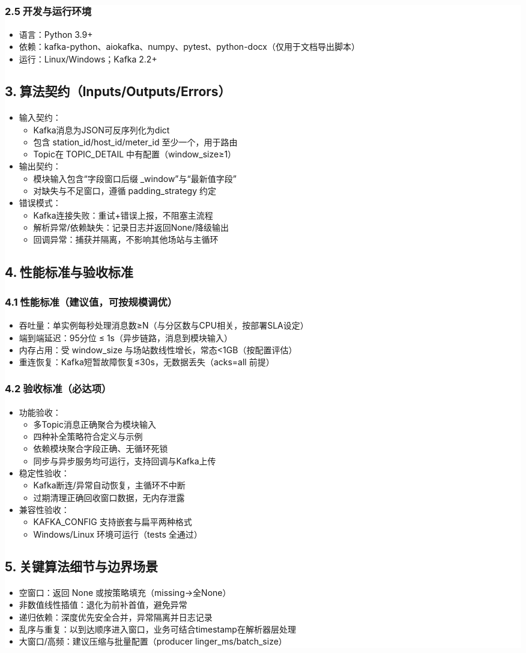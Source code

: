 ### 2.5 开发与运行环境

- 语言：Python 3.9+
- 依赖：kafka-python、aiokafka、numpy、pytest、python-docx（仅用于文档导出脚本）
- 运行：Linux/Windows；Kafka 2.2+

## 3. 算法契约（Inputs/Outputs/Errors）

- 输入契约：
  - Kafka消息为JSON可反序列化为dict
  - 包含 station_id/host_id/meter_id 至少一个，用于路由
  - Topic在 TOPIC_DETAIL 中有配置（window_size≥1）
- 输出契约：
  - 模块输入包含“字段窗口后缀 _window”与“最新值字段”
  - 对缺失与不足窗口，遵循 padding_strategy 约定
- 错误模式：
  - Kafka连接失败：重试+错误上报，不阻塞主流程
  - 解析异常/依赖缺失：记录日志并返回None/降级输出
  - 回调异常：捕获并隔离，不影响其他场站与主循环

## 4. 性能标准与验收标准

### 4.1 性能标准（建议值，可按规模调优）

- 吞吐量：单实例每秒处理消息数≥N（与分区数与CPU相关，按部署SLA设定）
- 端到端延迟：95分位 ≤ 1s（异步链路，消息到模块输入）
- 内存占用：受 window_size 与场站数线性增长，常态<1GB（按配置评估）
- 重连恢复：Kafka短暂故障恢复≤30s，无数据丢失（acks=all 前提）

### 4.2 验收标准（必达项）

- 功能验收：
  - 多Topic消息正确聚合为模块输入
  - 四种补全策略符合定义与示例
  - 依赖模块聚合字段正确、无循环死锁
  - 同步与异步服务均可运行，支持回调与Kafka上传
- 稳定性验收：
  - Kafka断连/异常自动恢复，主循环不中断
  - 过期清理正确回收窗口数据，无内存泄露
- 兼容性验收：
  - KAFKA_CONFIG 支持嵌套与扁平两种格式
  - Windows/Linux 环境可运行（tests 全通过）

## 5. 关键算法细节与边界场景

- 空窗口：返回 None 或按策略填充（missing→全None）
- 非数值线性插值：退化为前补首值，避免异常
- 递归依赖：深度优先安全合并，异常隔离并日志记录
- 乱序与重复：以到达顺序进入窗口，业务可结合timestamp在解析器层处理
- 大窗口/高频：建议压缩与批量配置（producer linger_ms/batch_size）
